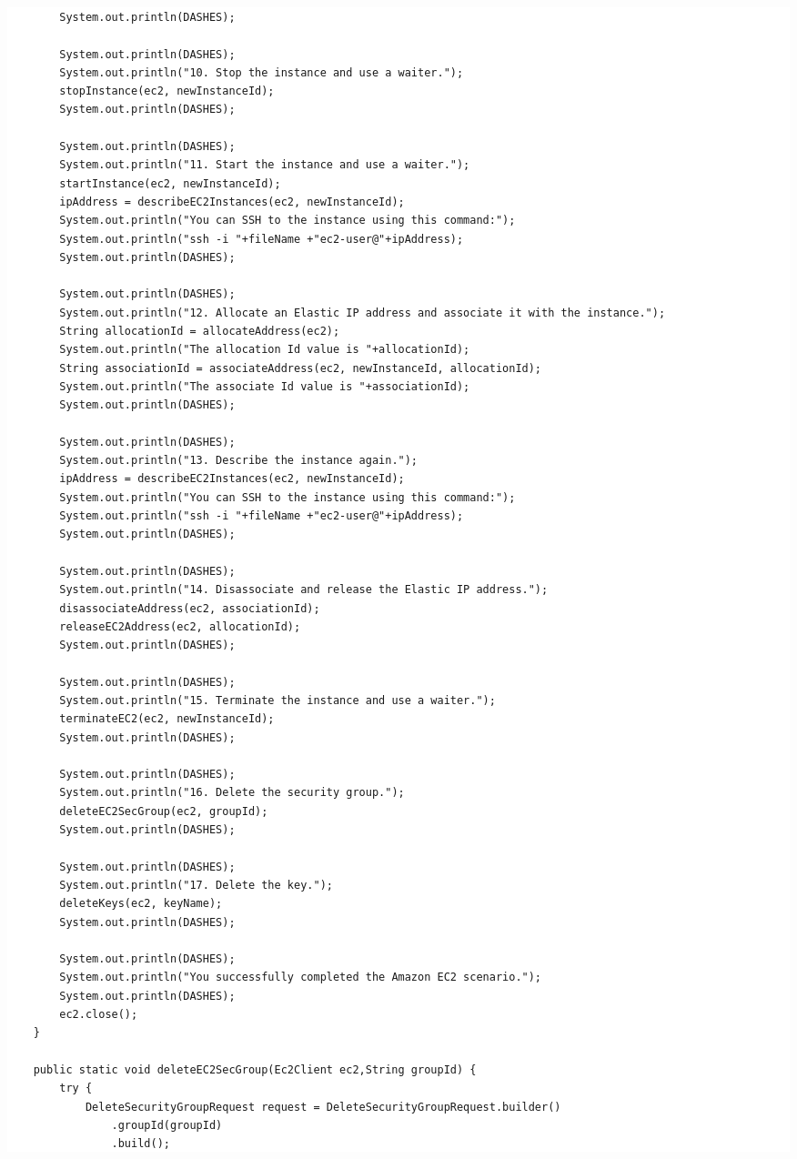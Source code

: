 ```
        System.out.println(DASHES);

        System.out.println(DASHES);
        System.out.println("10. Stop the instance and use a waiter.");
        stopInstance(ec2, newInstanceId);
        System.out.println(DASHES);

        System.out.println(DASHES);
        System.out.println("11. Start the instance and use a waiter.");
        startInstance(ec2, newInstanceId);
        ipAddress = describeEC2Instances(ec2, newInstanceId);
        System.out.println("You can SSH to the instance using this command:");
        System.out.println("ssh -i "+fileName +"ec2-user@"+ipAddress);
        System.out.println(DASHES);

        System.out.println(DASHES);
        System.out.println("12. Allocate an Elastic IP address and associate it with the instance.");
        String allocationId = allocateAddress(ec2);
        System.out.println("The allocation Id value is "+allocationId);
        String associationId = associateAddress(ec2, newInstanceId, allocationId);
        System.out.println("The associate Id value is "+associationId);
        System.out.println(DASHES);

        System.out.println(DASHES);
        System.out.println("13. Describe the instance again.");
        ipAddress = describeEC2Instances(ec2, newInstanceId);
        System.out.println("You can SSH to the instance using this command:");
        System.out.println("ssh -i "+fileName +"ec2-user@"+ipAddress);
        System.out.println(DASHES);

        System.out.println(DASHES);
        System.out.println("14. Disassociate and release the Elastic IP address.");
        disassociateAddress(ec2, associationId);
        releaseEC2Address(ec2, allocationId);
        System.out.println(DASHES);

        System.out.println(DASHES);
        System.out.println("15. Terminate the instance and use a waiter.");
        terminateEC2(ec2, newInstanceId);
        System.out.println(DASHES);

        System.out.println(DASHES);
        System.out.println("16. Delete the security group.");
        deleteEC2SecGroup(ec2, groupId);
        System.out.println(DASHES);

        System.out.println(DASHES);
        System.out.println("17. Delete the key.");
        deleteKeys(ec2, keyName);
        System.out.println(DASHES);

        System.out.println(DASHES);
        System.out.println("You successfully completed the Amazon EC2 scenario.");
        System.out.println(DASHES);
        ec2.close();
    }

    public static void deleteEC2SecGroup(Ec2Client ec2,String groupId) {
        try {
            DeleteSecurityGroupRequest request = DeleteSecurityGroupRequest.builder()
                .groupId(groupId)
                .build();
```